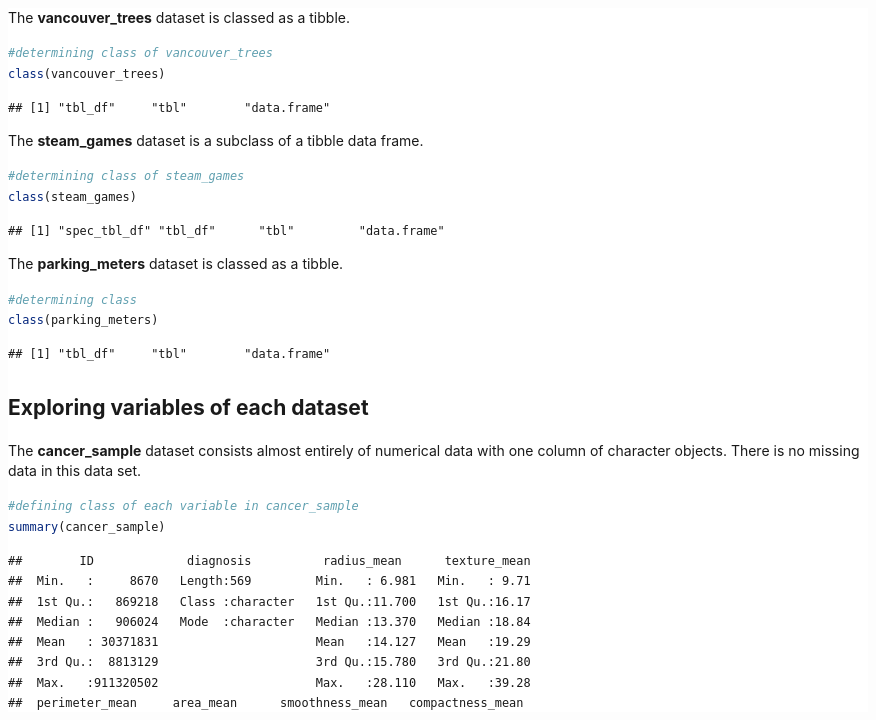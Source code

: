 The **vancouver_trees** dataset is classed as a tibble.

``` r
#determining class of vancouver_trees
class(vancouver_trees)
```

    ## [1] "tbl_df"     "tbl"        "data.frame"

The **steam_games** dataset is a subclass of a tibble data frame.

``` r
#determining class of steam_games
class(steam_games)
```

    ## [1] "spec_tbl_df" "tbl_df"      "tbl"         "data.frame"

The **parking_meters** dataset is classed as a tibble.

``` r
#determining class
class(parking_meters)
```

    ## [1] "tbl_df"     "tbl"        "data.frame"

## Exploring variables of each dataset

The **cancer_sample** dataset consists almost entirely of numerical data
with one column of character objects. There is no missing data in this
data set.

``` r
#defining class of each variable in cancer_sample
summary(cancer_sample)
```

    ##        ID             diagnosis          radius_mean      texture_mean  
    ##  Min.   :     8670   Length:569         Min.   : 6.981   Min.   : 9.71  
    ##  1st Qu.:   869218   Class :character   1st Qu.:11.700   1st Qu.:16.17  
    ##  Median :   906024   Mode  :character   Median :13.370   Median :18.84  
    ##  Mean   : 30371831                      Mean   :14.127   Mean   :19.29  
    ##  3rd Qu.:  8813129                      3rd Qu.:15.780   3rd Qu.:21.80  
    ##  Max.   :911320502                      Max.   :28.110   Max.   :39.28  
    ##  perimeter_mean     area_mean      smoothness_mean   compactness_mean 
